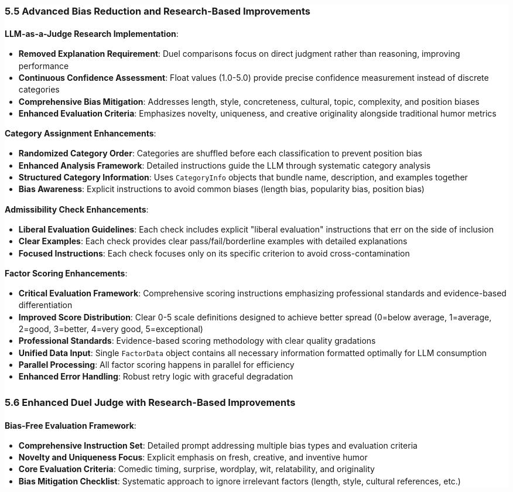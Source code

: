 ### 5.5 Advanced Bias Reduction and Research-Based Improvements

**LLM-as-a-Judge Research Implementation**:
- **Removed Explanation Requirement**: Duel comparisons focus on direct judgment rather than reasoning, improving performance
- **Continuous Confidence Assessment**: Float values (1.0-5.0) provide precise confidence measurement instead of discrete categories
- **Comprehensive Bias Mitigation**: Addresses length, style, concreteness, cultural, topic, complexity, and position biases
- **Enhanced Evaluation Criteria**: Emphasizes novelty, uniqueness, and creative originality alongside traditional humor metrics

**Category Assignment Enhancements**:
- **Randomized Category Order**: Categories are shuffled before each classification to prevent position bias
- **Enhanced Analysis Framework**: Detailed instructions guide the LLM through systematic category analysis
- **Structured Category Information**: Uses `CategoryInfo` objects that bundle name, description, and examples together
- **Bias Awareness**: Explicit instructions to avoid common biases (length bias, popularity bias, position bias)

**Admissibility Check Enhancements**:
- **Liberal Evaluation Guidelines**: Each check includes explicit "liberal evaluation" instructions that err on the side of inclusion
- **Clear Examples**: Each check provides clear pass/fail/borderline examples with detailed explanations
- **Focused Instructions**: Each check focuses only on its specific criterion to avoid cross-contamination

**Factor Scoring Enhancements**:
- **Critical Evaluation Framework**: Comprehensive scoring instructions emphasizing professional standards and evidence-based differentiation
- **Improved Score Distribution**: Clear 0-5 scale definitions designed to achieve better spread (0=below average, 1=average, 2=good, 3=better, 4=very good, 5=exceptional)
- **Professional Standards**: Evidence-based scoring methodology with clear quality gradations
- **Unified Data Input**: Single `FactorData` object contains all necessary information formatted optimally for LLM consumption
- **Parallel Processing**: All factor scoring happens in parallel for efficiency
- **Enhanced Error Handling**: Robust retry logic with graceful degradation

### 5.6 Enhanced Duel Judge with Research-Based Improvements

**Bias-Free Evaluation Framework**:
- **Comprehensive Instruction Set**: Detailed prompt addressing multiple bias types and evaluation criteria
- **Novelty and Uniqueness Focus**: Explicit emphasis on fresh, creative, and inventive humor
- **Core Evaluation Criteria**: Comedic timing, surprise, wordplay, wit, relatability, and originality
- **Bias Mitigation Checklist**: Systematic approach to ignore irrelevant factors (length, style, cultural references, etc.)
